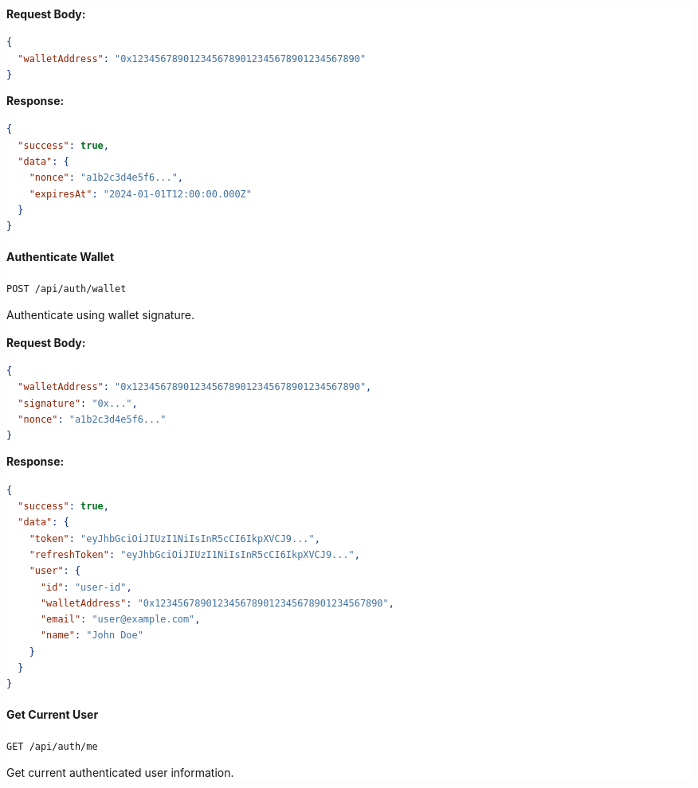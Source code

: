 **Request Body:**
```json
{
  "walletAddress": "0x1234567890123456789012345678901234567890"
}
```

**Response:**
```json
{
  "success": true,
  "data": {
    "nonce": "a1b2c3d4e5f6...",
    "expiresAt": "2024-01-01T12:00:00.000Z"
  }
}
```

#### Authenticate Wallet
```http
POST /api/auth/wallet
```
Authenticate using wallet signature.

**Request Body:**
```json
{
  "walletAddress": "0x1234567890123456789012345678901234567890",
  "signature": "0x...",
  "nonce": "a1b2c3d4e5f6..."
}
```

**Response:**
```json
{
  "success": true,
  "data": {
    "token": "eyJhbGciOiJIUzI1NiIsInR5cCI6IkpXVCJ9...",
    "refreshToken": "eyJhbGciOiJIUzI1NiIsInR5cCI6IkpXVCJ9...",
    "user": {
      "id": "user-id",
      "walletAddress": "0x1234567890123456789012345678901234567890",
      "email": "user@example.com",
      "name": "John Doe"
    }
  }
}
```

#### Get Current User
```http
GET /api/auth/me
```
Get current authenticated user information.
